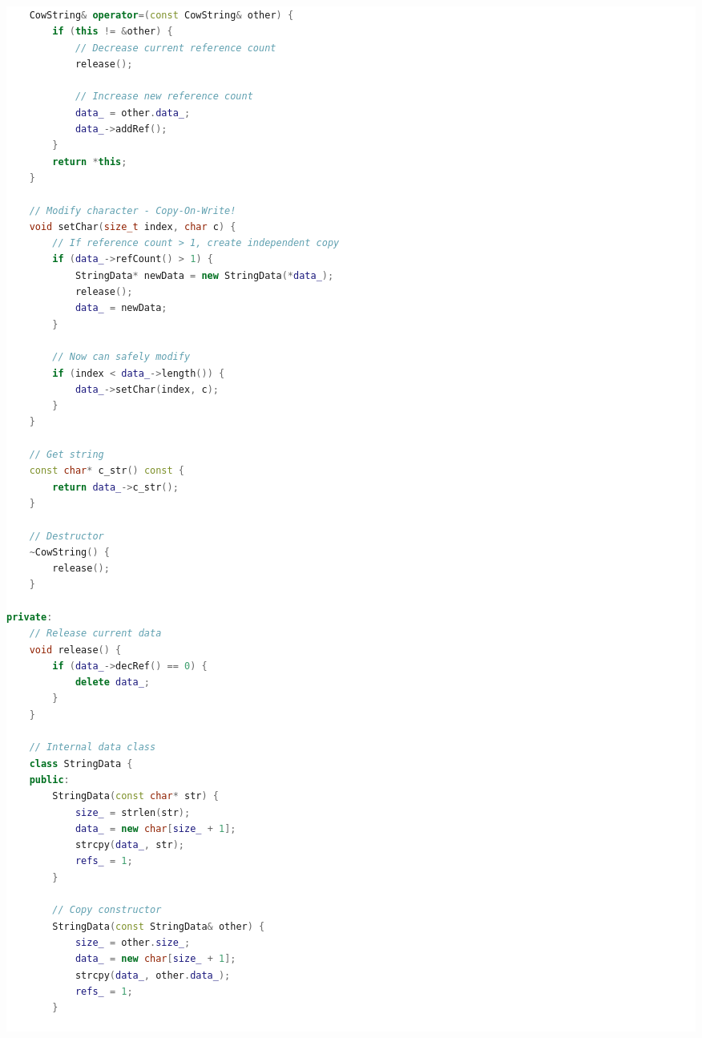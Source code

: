 ```cpp
    CowString& operator=(const CowString& other) {
        if (this != &other) {
            // Decrease current reference count
            release();
            
            // Increase new reference count
            data_ = other.data_;
            data_->addRef();
        }
        return *this;
    }
    
    // Modify character - Copy-On-Write!
    void setChar(size_t index, char c) {
        // If reference count > 1, create independent copy
        if (data_->refCount() > 1) {
            StringData* newData = new StringData(*data_);
            release();
            data_ = newData;
        }
        
        // Now can safely modify
        if (index < data_->length()) {
            data_->setChar(index, c);
        }
    }
    
    // Get string
    const char* c_str() const {
        return data_->c_str();
    }
    
    // Destructor
    ~CowString() {
        release();
    }
    
private:
    // Release current data
    void release() {
        if (data_->decRef() == 0) {
            delete data_;
        }
    }
    
    // Internal data class
    class StringData {
    public:
        StringData(const char* str) {
            size_ = strlen(str);
            data_ = new char[size_ + 1];
            strcpy(data_, str);
            refs_ = 1;
        }
        
        // Copy constructor
        StringData(const StringData& other) {
            size_ = other.size_;
            data_ = new char[size_ + 1];
            strcpy(data_, other.data_);
            refs_ = 1;
        }
        
```